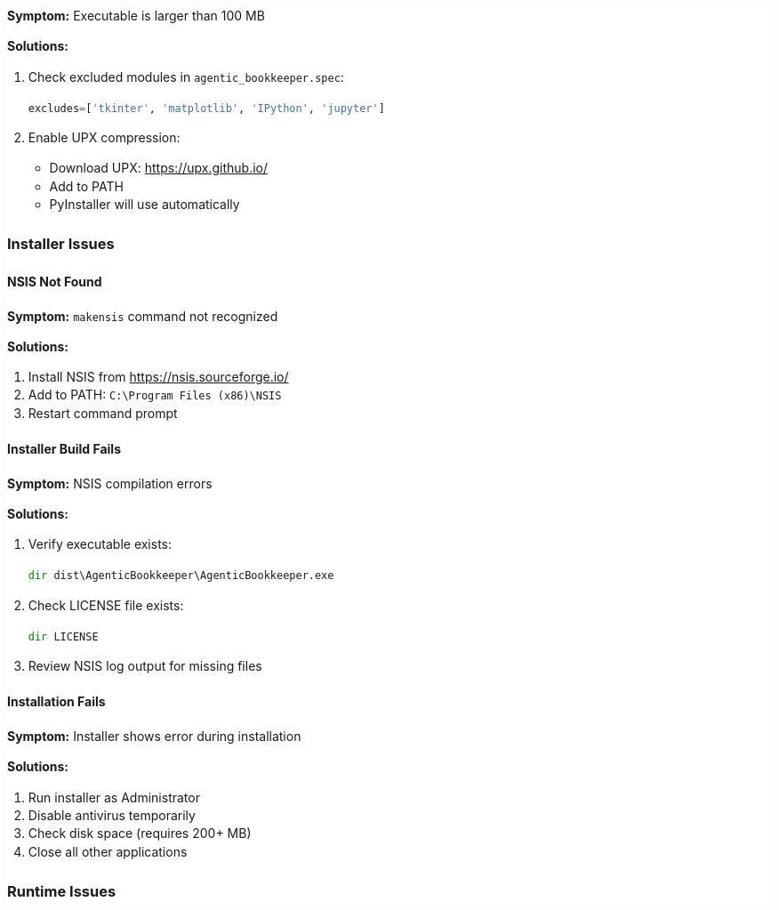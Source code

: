 **Symptom:** Executable is larger than 100 MB

**Solutions:**

1. Check excluded modules in `agentic_bookkeeper.spec`:

   ```python
   excludes=['tkinter', 'matplotlib', 'IPython', 'jupyter']
   ```

2. Enable UPX compression:
   - Download UPX: https://upx.github.io/
   - Add to PATH
   - PyInstaller will use automatically

### Installer Issues

#### NSIS Not Found

**Symptom:** `makensis` command not recognized

**Solutions:**

1. Install NSIS from https://nsis.sourceforge.io/
2. Add to PATH: `C:\Program Files (x86)\NSIS`
3. Restart command prompt

#### Installer Build Fails

**Symptom:** NSIS compilation errors

**Solutions:**

1. Verify executable exists:

   ```cmd
   dir dist\AgenticBookkeeper\AgenticBookkeeper.exe
   ```

2. Check LICENSE file exists:

   ```cmd
   dir LICENSE
   ```

3. Review NSIS log output for missing files

#### Installation Fails

**Symptom:** Installer shows error during installation

**Solutions:**

1. Run installer as Administrator
2. Disable antivirus temporarily
3. Check disk space (requires 200+ MB)
4. Close all other applications

### Runtime Issues
